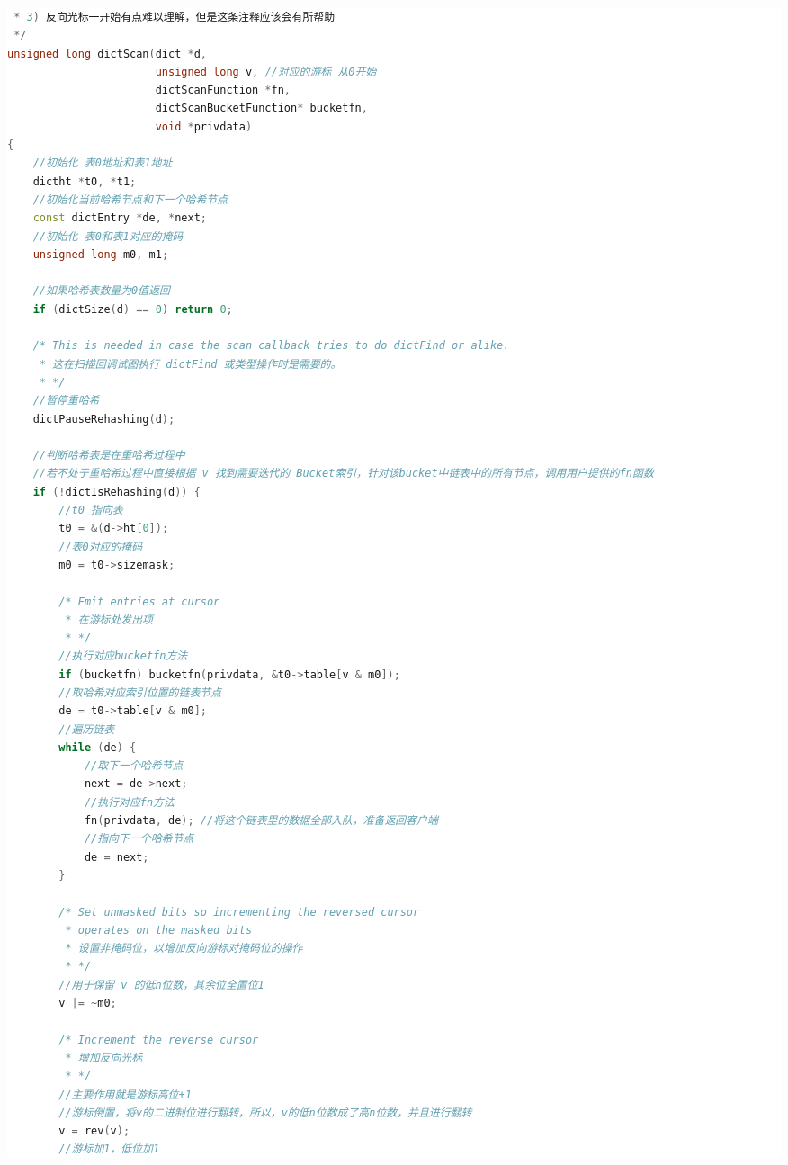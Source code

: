 ```CPP
 * 3) 反向光标一开始有点难以理解，但是这条注释应该会有所帮助
 */
unsigned long dictScan(dict *d,
                       unsigned long v, //对应的游标 从0开始
                       dictScanFunction *fn,
                       dictScanBucketFunction* bucketfn,
                       void *privdata)
{
    //初始化 表0地址和表1地址
    dictht *t0, *t1;
    //初始化当前哈希节点和下一个哈希节点
    const dictEntry *de, *next;
    //初始化 表0和表1对应的掩码
    unsigned long m0, m1;

    //如果哈希表数量为0值返回
    if (dictSize(d) == 0) return 0;

    /* This is needed in case the scan callback tries to do dictFind or alike.
     * 这在扫描回调试图执行 dictFind 或类型操作时是需要的。
     * */
    //暂停重哈希
    dictPauseRehashing(d);

    //判断哈希表是在重哈希过程中
    //若不处于重哈希过程中直接根据 v 找到需要迭代的 Bucket索引，针对该bucket中链表中的所有节点，调用用户提供的fn函数
    if (!dictIsRehashing(d)) {
        //t0 指向表
        t0 = &(d->ht[0]);
        //表0对应的掩码
        m0 = t0->sizemask;

        /* Emit entries at cursor
         * 在游标处发出项
         * */
        //执行对应bucketfn方法
        if (bucketfn) bucketfn(privdata, &t0->table[v & m0]);
        //取哈希对应索引位置的链表节点
        de = t0->table[v & m0];
        //遍历链表
        while (de) {
            //取下一个哈希节点
            next = de->next;
            //执行对应fn方法
            fn(privdata, de); //将这个链表里的数据全部入队，准备返回客户端
            //指向下一个哈希节点
            de = next;
        }

        /* Set unmasked bits so incrementing the reversed cursor
         * operates on the masked bits
         * 设置非掩码位，以增加反向游标对掩码位的操作
         * */
        //用于保留 v 的低n位数，其余位全置位1
        v |= ~m0;

        /* Increment the reverse cursor
         * 增加反向光标
         * */
        //主要作用就是游标高位+1
        //游标倒置，将v的二进制位进行翻转，所以，v的低n位数成了高n位数，并且进行翻转
        v = rev(v);
        //游标加1，低位加1
```